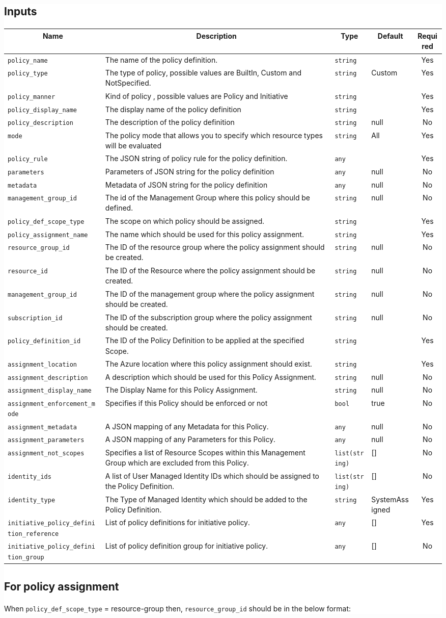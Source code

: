 Inputs
------
 Name | Description | Type | Default | Required 
------|-------------|------|---------|:--------:
`policy_name` |  The name of the policy definition. | `string` |  | Yes 
`policy_type` | The type of policy, possible values are BuiltIn, Custom and NotSpecified. | `string` | Custom | Yes
`policy_manner ` | Kind of policy , possible values are Policy and Initiative | `string` || Yes
`policy_display_name` | The display name of the policy definition | `string` | | Yes
`policy_description` |  The description of the policy definition | `string` | null | No 
`mode` | The policy mode that allows you to specify which resource types will be evaluated | `string` | All | Yes
`policy_rule` | The JSON string of policy rule for the policy definition. | `any` | | Yes
`parameters` | Parameters of JSON string for the policy definition | `any` | null | No
`metadata` |  Metadata of JSON string for the policy definition | `any` | null | No
`management_group_id` |  The id of the Management Group where this policy should be defined. | `string` | null | No
`policy_def_scope_type` | The scope on which policy should be assigned. | `string` | | Yes
`policy_assignment_name` |  The name which should be used for this policy assignment.| `string` | | Yes
`resource_group_id` | The ID of the resource group where the policy assignment should be created. | `string` | null | No
`resource_id` | The ID of the Resource where the policy assignment should be created. | `string` | null | No
`management_group_id` | The ID of the management group where the policy assignment should be created. | `string` | null | No
`subscription_id` | The ID of the subscription group where the policy assignment should be created. | `string` | null | No
`policy_definition_id` | The ID of the Policy Definition to be applied at the specified Scope. | `string` | | Yes
`assignment_location` | The Azure location where this policy assignment should exist. | `string` | | Yes
`assignment_description` |  A description which should be used for this Policy Assignment. | `string` | null | No
`assignment_display_name` | The Display Name for this Policy Assignment. | `string` | null | No 
`assignment_enforcement_mode` | Specifies if this Policy should be enforced or not | `bool` | true | No 
`assignment_metadata` | A JSON mapping of any Metadata for this Policy. | `any` | null | No 
`assignment_parameters` | A JSON mapping of any Parameters for this Policy. | `any` | null | No
`assignment_not_scopes` | Specifies a list of Resource Scopes within this Management Group which are excluded from this Policy. | `list(string)` | [] | No 
`identity_ids` | A list of User Managed Identity IDs which should be assigned to the Policy Definition. | `list(string)` | [] | No
`identity_type` | The Type of Managed Identity which should be added to the Policy Definition. | `string` | SystemAssigned | Yes
`initiative_policy_definition_reference` | List of policy definitions for initiative policy.  | `any` | [] | Yes 
`initiative_policy_definition_group` | List of policy definition group for initiative policy. | `any`| [] | No

## For policy assignment
When `policy_def_scope_type`  = resource-group then,  `resource_group_id` should be in the below format:
